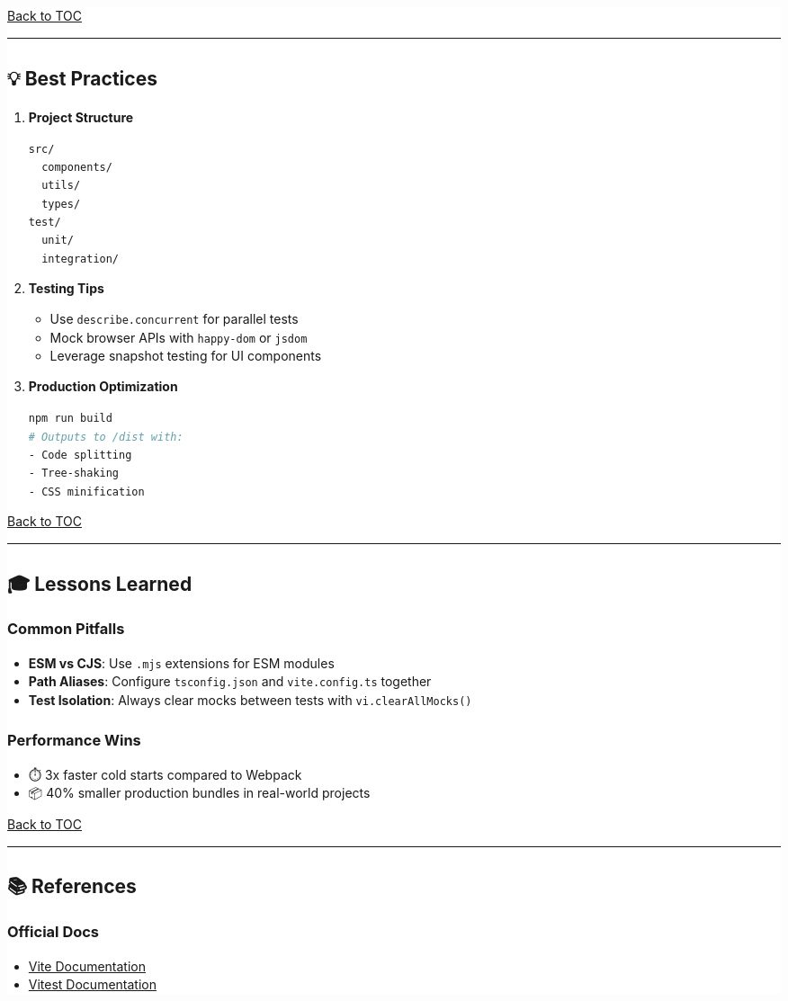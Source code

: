 [Back to TOC](#-table-of-contents)

---

## 💡 Best Practices

1. **Project Structure**
   ```
   src/
     components/
     utils/
     types/
   test/
     unit/
     integration/
   ```

2. **Testing Tips**
   - Use `describe.concurrent` for parallel tests
   - Mock browser APIs with `happy-dom` or `jsdom`
   - Leverage snapshot testing for UI components

3. **Production Optimization**
   ```bash
   npm run build
   # Outputs to /dist with:
   - Code splitting
   - Tree-shaking
   - CSS minification
   ```

[Back to TOC](#-table-of-contents)

---

## 🎓 Lessons Learned

### Common Pitfalls
- **ESM vs CJS**: Use `.mjs` extensions for ESM modules
- **Path Aliases**: Configure `tsconfig.json` and `vite.config.ts` together
- **Test Isolation**: Always clear mocks between tests with `vi.clearAllMocks()`

### Performance Wins
- ⏱️ 3x faster cold starts compared to Webpack
- 📦 40% smaller production bundles in real-world projects

[Back to TOC](#-table-of-contents)

---

## 📚 References

### Official Docs
- [Vite Documentation](https://vitejs.dev/)
- [Vitest Documentation](https://vitest.dev/)

